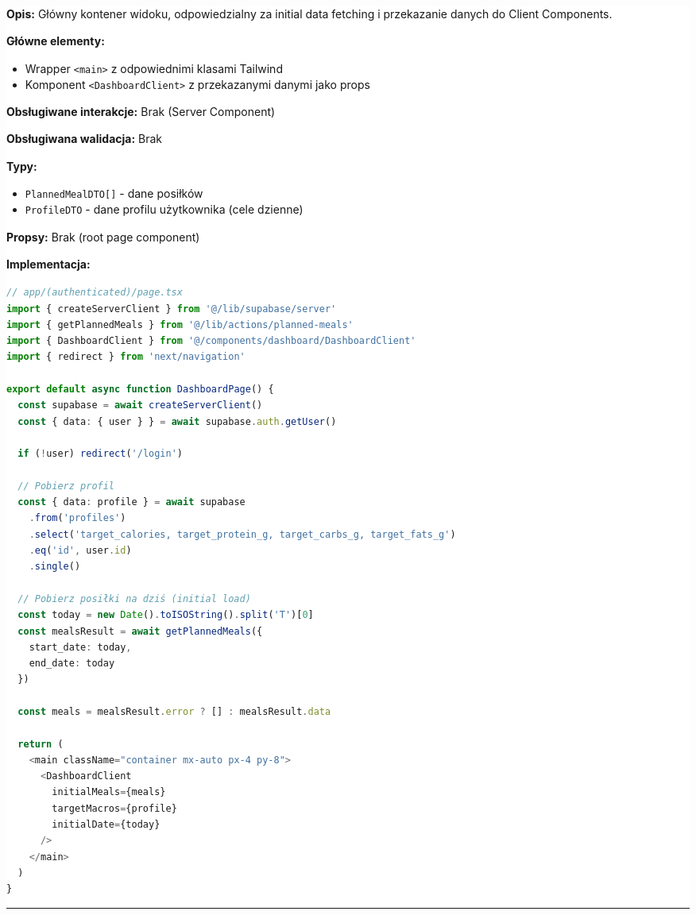 **Opis:** Główny kontener widoku, odpowiedzialny za initial data fetching i przekazanie danych do Client Components.

**Główne elementy:**

- Wrapper `<main>` z odpowiednimi klasami Tailwind
- Komponent `<DashboardClient>` z przekazanymi danymi jako props

**Obsługiwane interakcje:** Brak (Server Component)

**Obsługiwana walidacja:** Brak

**Typy:**

- `PlannedMealDTO[]` - dane posiłków
- `ProfileDTO` - dane profilu użytkownika (cele dzienne)

**Propsy:** Brak (root page component)

**Implementacja:**

```typescript
// app/(authenticated)/page.tsx
import { createServerClient } from '@/lib/supabase/server'
import { getPlannedMeals } from '@/lib/actions/planned-meals'
import { DashboardClient } from '@/components/dashboard/DashboardClient'
import { redirect } from 'next/navigation'

export default async function DashboardPage() {
  const supabase = await createServerClient()
  const { data: { user } } = await supabase.auth.getUser()

  if (!user) redirect('/login')

  // Pobierz profil
  const { data: profile } = await supabase
    .from('profiles')
    .select('target_calories, target_protein_g, target_carbs_g, target_fats_g')
    .eq('id', user.id)
    .single()

  // Pobierz posiłki na dziś (initial load)
  const today = new Date().toISOString().split('T')[0]
  const mealsResult = await getPlannedMeals({
    start_date: today,
    end_date: today
  })

  const meals = mealsResult.error ? [] : mealsResult.data

  return (
    <main className="container mx-auto px-4 py-8">
      <DashboardClient
        initialMeals={meals}
        targetMacros={profile}
        initialDate={today}
      />
    </main>
  )
}
```

---